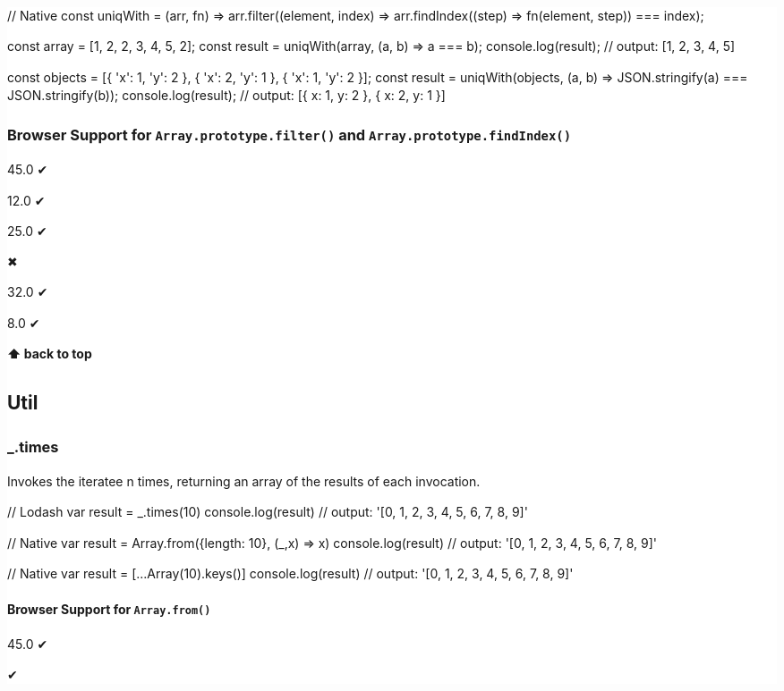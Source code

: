 // Native
const uniqWith \= (arr, fn) \=> arr.filter((element, index) \=> arr.findIndex((step) \=> fn(element, step)) \=== index);

const array \= \[1, 2, 2, 3, 4, 5, 2\];
const result \= uniqWith(array, (a, b) \=> a \=== b);
console.log(result);
// output: \[1, 2, 3, 4, 5\]

const objects \= \[{ 'x': 1, 'y': 2 }, { 'x': 2, 'y': 1 }, { 'x': 1, 'y': 2 }\];
const result \= uniqWith(objects, (a, b) \=> JSON.stringify(a) \=== JSON.stringify(b));
console.log(result);
// output: \[{ x: 1, y: 2 }, { x: 2, y: 1 }\]

### Browser Support for `Array.prototype.filter()` and `Array.prototype.findIndex()`

45.0 ✔

12.0 ✔

25.0 ✔

✖

32.0 ✔

8.0 ✔

**⬆ back to top**

Util
----

### \_.times

Invokes the iteratee n times, returning an array of the results of each invocation.

// Lodash
var result \= \_.times(10)
console.log(result)
// output: '\[0, 1, 2, 3, 4, 5, 6, 7, 8, 9\]'

// Native
var result \= Array.from({length: 10}, (\_,x) \=> x)
console.log(result)
// output: '\[0, 1, 2, 3, 4, 5, 6, 7, 8, 9\]'

// Native
var result \= \[...Array(10).keys()\]
console.log(result)
// output: '\[0, 1, 2, 3, 4, 5, 6, 7, 8, 9\]'

#### Browser Support for `Array.from()`

45.0 ✔

✔
